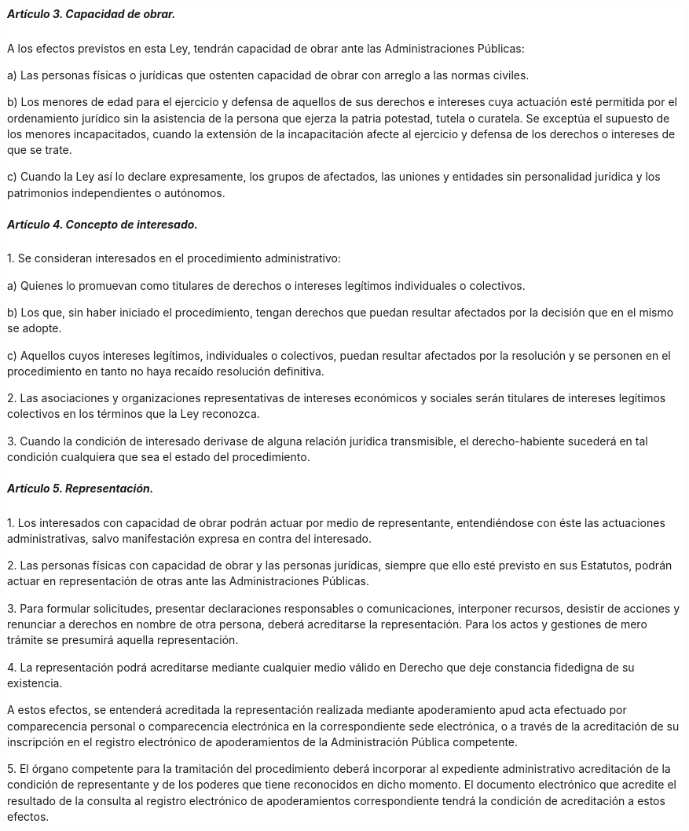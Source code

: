 ##### Artículo 3. Capacidad de obrar.

A los efectos previstos en esta Ley, tendrán capacidad de obrar ante las Administraciones Públicas:

a) Las personas físicas o jurídicas que ostenten capacidad de obrar con arreglo a las normas civiles.

b) Los menores de edad para el ejercicio y defensa de aquellos de sus derechos e intereses cuya actuación esté permitida por el ordenamiento jurídico sin la asistencia de la persona que ejerza la patria potestad, tutela o curatela. Se exceptúa el supuesto de los menores incapacitados, cuando la extensión de la incapacitación afecte al ejercicio y defensa de los derechos o intereses de que se trate.

c) Cuando la Ley así lo declare expresamente, los grupos de afectados, las uniones y entidades sin personalidad jurídica y los patrimonios independientes o autónomos.

##### Artículo 4. Concepto de interesado.

1\. Se consideran interesados en el procedimiento administrativo:

a) Quienes lo promuevan como titulares de derechos o intereses legítimos individuales o colectivos.

b) Los que, sin haber iniciado el procedimiento, tengan derechos que puedan resultar afectados por la decisión que en el mismo se adopte.

c) Aquellos cuyos intereses legítimos, individuales o colectivos, puedan resultar afectados por la resolución y se personen en el procedimiento en tanto no haya recaído resolución definitiva.

2\. Las asociaciones y organizaciones representativas de intereses económicos y sociales serán titulares de intereses legítimos colectivos en los términos que la Ley reconozca.

3\. Cuando la condición de interesado derivase de alguna relación jurídica transmisible, el derecho-habiente sucederá en tal condición cualquiera que sea el estado del procedimiento.

##### Artículo 5. Representación.

1\. Los interesados con capacidad de obrar podrán actuar por medio de representante, entendiéndose con éste las actuaciones administrativas, salvo manifestación expresa en contra del interesado.

2\. Las personas físicas con capacidad de obrar y las personas jurídicas, siempre que ello esté previsto en sus Estatutos, podrán actuar en representación de otras ante las Administraciones Públicas.

3\. Para formular solicitudes, presentar declaraciones responsables o comunicaciones, interponer recursos, desistir de acciones y renunciar a derechos en nombre de otra persona, deberá acreditarse la representación. Para los actos y gestiones de mero trámite se presumirá aquella representación.

4\. La representación podrá acreditarse mediante cualquier medio válido en Derecho que deje constancia fidedigna de su existencia.

A estos efectos, se entenderá acreditada la representación realizada mediante apoderamiento apud acta efectuado por comparecencia personal o comparecencia electrónica en la correspondiente sede electrónica, o a través de la acreditación de su inscripción en el registro electrónico de apoderamientos de la Administración Pública competente.

5\. El órgano competente para la tramitación del procedimiento deberá incorporar al expediente administrativo acreditación de la condición de representante y de los poderes que tiene reconocidos en dicho momento. El documento electrónico que acredite el resultado de la consulta al registro electrónico de apoderamientos correspondiente tendrá la condición de acreditación a estos efectos.
